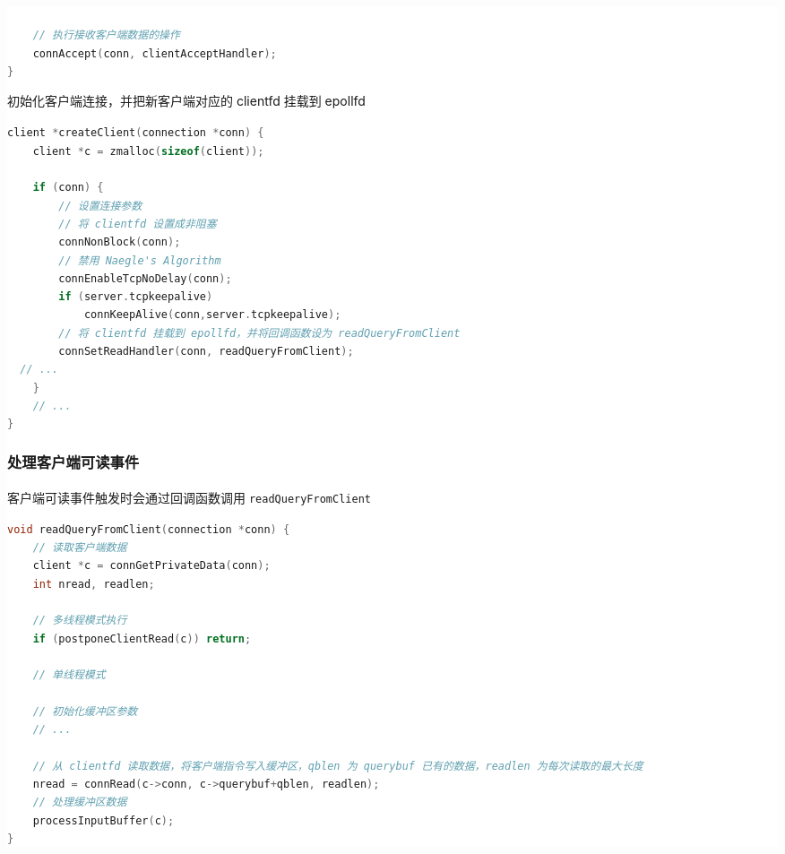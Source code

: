 ```c
        
    // 执行接收客户端数据的操作
    connAccept(conn, clientAcceptHandler);
}
```

初始化客户端连接，并把新客户端对应的 clientfd 挂载到 epollfd

```c
client *createClient(connection *conn) {
    client *c = zmalloc(sizeof(client));

    if (conn) {
        // 设置连接参数
        // 将 clientfd 设置成非阻塞
        connNonBlock(conn);
        // 禁用 Naegle's Algorithm
        connEnableTcpNoDelay(conn);
        if (server.tcpkeepalive)
            connKeepAlive(conn,server.tcpkeepalive);
        // 将 clientfd 挂载到 epollfd，并将回调函数设为 readQueryFromClient
        connSetReadHandler(conn, readQueryFromClient);
  // ...
    }
    // ...
}
```

### 处理客户端可读事件

客户端可读事件触发时会通过回调函数调用 `readQueryFromClient`

```c
void readQueryFromClient(connection *conn) {
    // 读取客户端数据
    client *c = connGetPrivateData(conn);
    int nread, readlen;

    // 多线程模式执行
    if (postponeClientRead(c)) return;
    
    // 单线程模式

    // 初始化缓冲区参数
    // ...
    
    // 从 clientfd 读取数据，将客户端指令写入缓冲区，qblen 为 querybuf 已有的数据，readlen 为每次读取的最大长度
    nread = connRead(c->conn, c->querybuf+qblen, readlen);
    // 处理缓冲区数据
    processInputBuffer(c);
}
```
